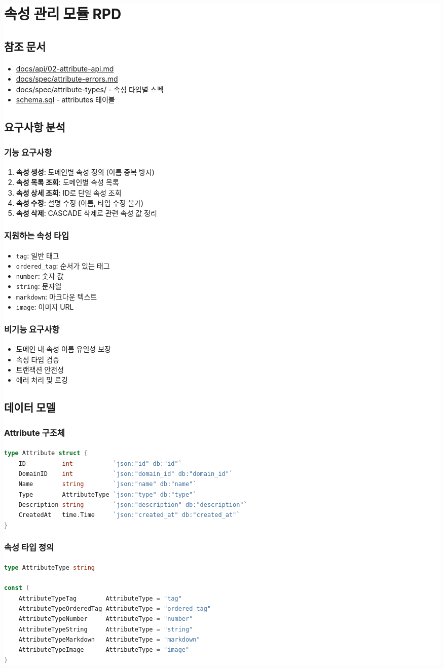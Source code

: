 # 속성 관리 모듈 RPD

## 참조 문서
- [docs/api/02-attribute-api.md](../../docs/api/02-attribute-api.md)
- [docs/spec/attribute-errors.md](../../docs/spec/attribute-errors.md)
- [docs/spec/attribute-types/](../../docs/spec/attribute-types/) - 속성 타입별 스펙
- [schema.sql](../../schema.sql) - attributes 테이블

## 요구사항 분석

### 기능 요구사항
1. **속성 생성**: 도메인별 속성 정의 (이름 중복 방지)
2. **속성 목록 조회**: 도메인별 속성 목록
3. **속성 상세 조회**: ID로 단일 속성 조회
4. **속성 수정**: 설명 수정 (이름, 타입 수정 불가)
5. **속성 삭제**: CASCADE 삭제로 관련 속성 값 정리

### 지원하는 속성 타입
- `tag`: 일반 태그
- `ordered_tag`: 순서가 있는 태그
- `number`: 숫자 값
- `string`: 문자열
- `markdown`: 마크다운 텍스트
- `image`: 이미지 URL

### 비기능 요구사항
- 도메인 내 속성 이름 유일성 보장
- 속성 타입 검증
- 트랜잭션 안전성
- 에러 처리 및 로깅

## 데이터 모델

### Attribute 구조체
```go
type Attribute struct {
    ID          int           `json:"id" db:"id"`
    DomainID    int           `json:"domain_id" db:"domain_id"`
    Name        string        `json:"name" db:"name"`
    Type        AttributeType `json:"type" db:"type"`
    Description string        `json:"description" db:"description"`
    CreatedAt   time.Time     `json:"created_at" db:"created_at"`
}
```

### 속성 타입 정의
```go
type AttributeType string

const (
    AttributeTypeTag        AttributeType = "tag"
    AttributeTypeOrderedTag AttributeType = "ordered_tag"
    AttributeTypeNumber     AttributeType = "number"
    AttributeTypeString     AttributeType = "string"
    AttributeTypeMarkdown   AttributeType = "markdown"
    AttributeTypeImage      AttributeType = "image"
)
```
